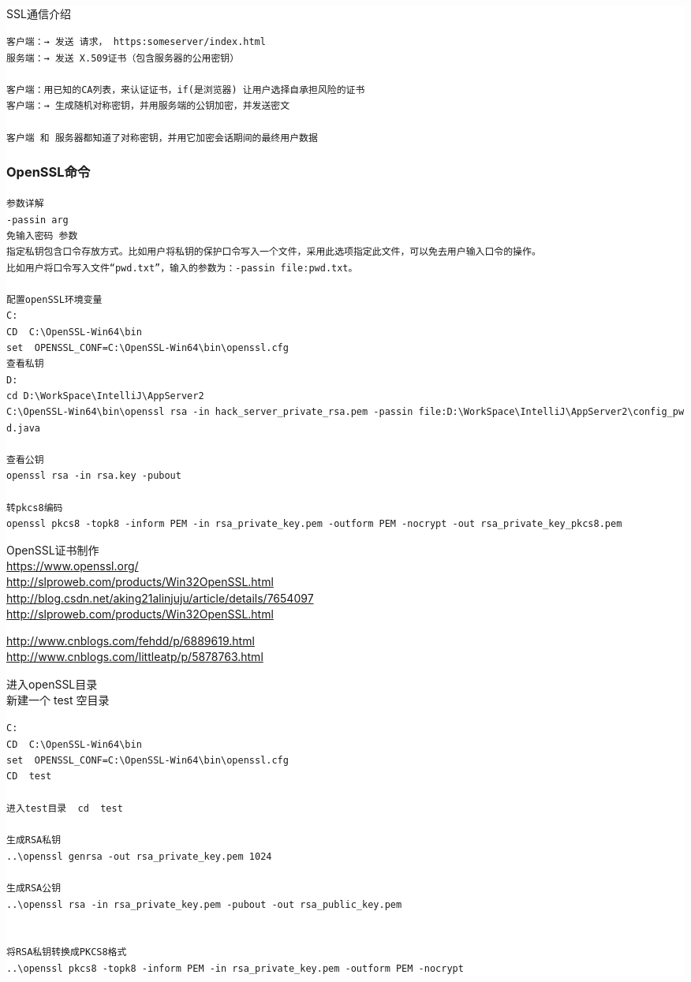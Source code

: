 SSL通信介绍  
```
客户端：→ 发送 请求， https:someserver/index.html
服务端：→ 发送 X.509证书（包含服务器的公用密钥）

客户端：用已知的CA列表，来认证证书，if(是浏览器) 让用户选择自承担风险的证书
客户端：→ 生成随机对称密钥，并用服务端的公钥加密，并发送密文

客户端 和 服务器都知道了对称密钥，并用它加密会话期间的最终用户数据
```

### OpenSSL命令  
```
参数详解
-passin arg
免输入密码 参数
指定私钥包含口令存放方式。比如用户将私钥的保护口令写入一个文件，采用此选项指定此文件，可以免去用户输入口令的操作。
比如用户将口令写入文件“pwd.txt”，输入的参数为：-passin file:pwd.txt。

配置openSSL环境变量
C:
CD  C:\OpenSSL-Win64\bin
set  OPENSSL_CONF=C:\OpenSSL-Win64\bin\openssl.cfg
查看私钥
D:
cd D:\WorkSpace\IntelliJ\AppServer2
C:\OpenSSL-Win64\bin\openssl rsa -in hack_server_private_rsa.pem -passin file:D:\WorkSpace\IntelliJ\AppServer2\config_pwd.java

查看公钥
openssl rsa -in rsa.key -pubout

转pkcs8编码
openssl pkcs8 -topk8 -inform PEM -in rsa_private_key.pem -outform PEM -nocrypt -out rsa_private_key_pkcs8.pem
```
OpenSSL证书制作  
https://www.openssl.org/  
http://slproweb.com/products/Win32OpenSSL.html  
http://blog.csdn.net/aking21alinjuju/article/details/7654097  
http://slproweb.com/products/Win32OpenSSL.html  

http://www.cnblogs.com/fehdd/p/6889619.html  
http://www.cnblogs.com/littleatp/p/5878763.html  

进入openSSL目录  
新建一个 test 空目录  
```
C:
CD  C:\OpenSSL-Win64\bin
set  OPENSSL_CONF=C:\OpenSSL-Win64\bin\openssl.cfg
CD  test

进入test目录  cd  test

生成RSA私钥
..\openssl genrsa -out rsa_private_key.pem 1024

生成RSA公钥
..\openssl rsa -in rsa_private_key.pem -pubout -out rsa_public_key.pem


将RSA私钥转换成PKCS8格式
..\openssl pkcs8 -topk8 -inform PEM -in rsa_private_key.pem -outform PEM -nocrypt

```